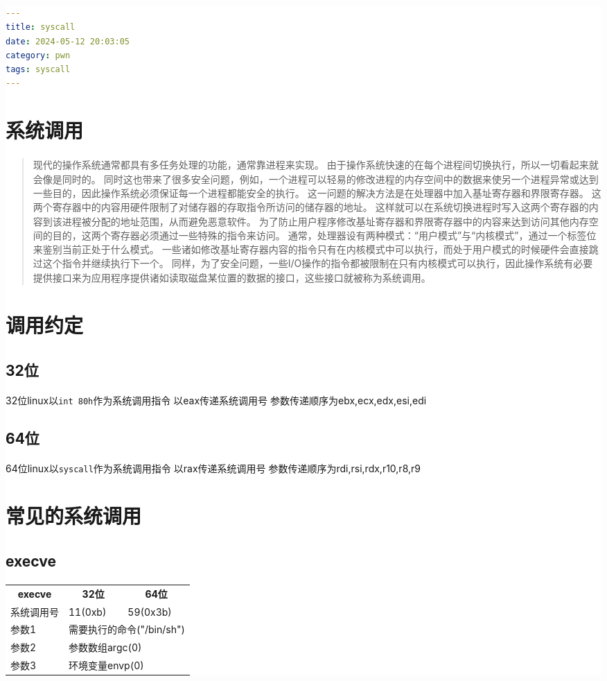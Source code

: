 ```yaml
---
title: syscall
date: 2024-05-12 20:03:05
category: pwn
tags: syscall 
---
```

# 系统调用
> 现代的操作系统通常都具有多任务处理的功能，通常靠进程来实现。
由于操作系统快速的在每个进程间切换执行，所以一切看起来就会像是同时的。
同时这也带来了很多安全问题，例如，一个进程可以轻易的修改进程的内存空间中的数据来使另一个进程异常或达到一些目的，因此操作系统必须保证每一个进程都能安全的执行。
这一问题的解决方法是在处理器中加入基址寄存器和界限寄存器。
这两个寄存器中的内容用硬件限制了对储存器的存取指令所访问的储存器的地址。
这样就可以在系统切换进程时写入这两个寄存器的内容到该进程被分配的地址范围，从而避免恶意软件。
为了防止用户程序修改基址寄存器和界限寄存器中的内容来达到访问其他内存空间的目的，这两个寄存器必须通过一些特殊的指令来访问。
通常，处理器设有两种模式：“用户模式”与“内核模式”，通过一个标签位来鉴别当前正处于什么模式。
一些诸如修改基址寄存器内容的指令只有在内核模式中可以执行，而处于用户模式的时候硬件会直接跳过这个指令并继续执行下一个。
同样，为了安全问题，一些I/O操作的指令都被限制在只有内核模式可以执行，因此操作系统有必要提供接口来为应用程序提供诸如读取磁盘某位置的数据的接口，这些接口就被称为系统调用。

# 调用约定
## 32位
32位linux以`int 80h`作为系统调用指令
以eax传递系统调用号
参数传递顺序为ebx,ecx,edx,esi,edi

## 64位
64位linux以`syscall`作为系统调用指令
以rax传递系统调用号
参数传递顺序为rdi,rsi,rdx,r10,r8,r9

# 常见的系统调用
## execve
<table>
  <tr>
    <th>execve</th>
    <th>32位</th>
    <th>64位</th>
  </tr>
  <tr>
    <td>系统调用号</td>
    <td>11(0xb)</td>
    <td>59(0x3b)</td>
  </tr>
  <tr>
    <td>参数1</td>
    <td colspan=2>需要执行的命令("/bin/sh")</td>
  </tr>
  <tr>
    <td>参数2</td>
    <td colspan=2>参数数组argc(0)</td>
  </tr>
  <tr>
    <td>参数3</td>
    <td colspan=2>环境变量envp(0)</td>
  </tr>
</table>